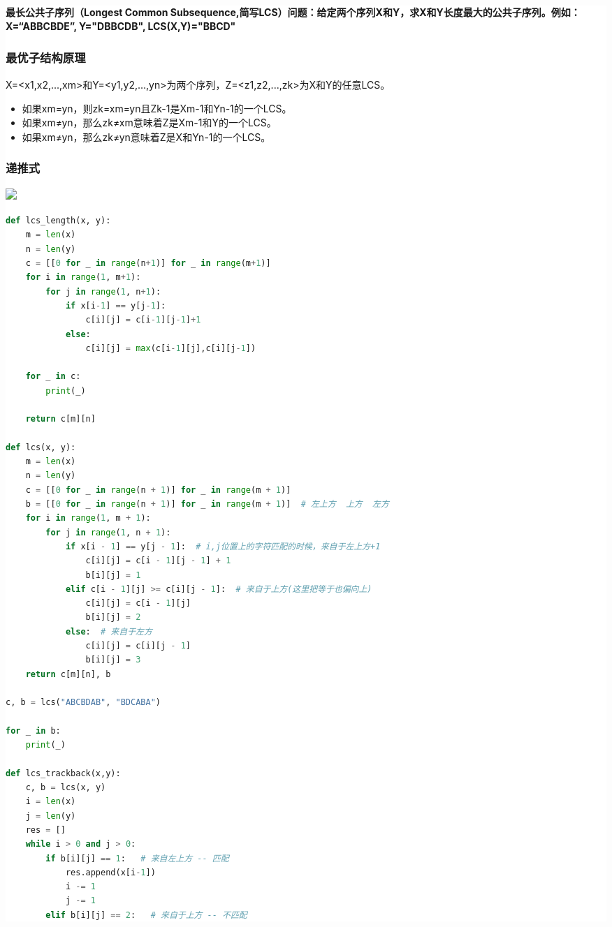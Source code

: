 **最长公共子序列（Longest Common Subsequence,简写LCS）问题：给定两个序列X和Y，求X和Y长度最大的公共子序列。例如：X=“ABBCBDE”, Y="DBBCDB", LCS(X,Y)="BBCD"**

### 最优子结构原理
X=<x1,x2,...,xm>和Y=<y1,y2,...,yn>为两个序列，Z=<z1,z2,...,zk>为X和Y的任意LCS。
- 如果xm=yn，则zk=xm=yn且Zk-1是Xm-1和Yn-1的一个LCS。
- 如果xm≠yn，那么zk≠xm意味着Z是Xm-1和Y的一个LCS。
- 如果xm≠yn，那么zk≠yn意味着Z是X和Yn-1的一个LCS。

### 递推式

![](https://canvs.oss-cn-chengdu.aliyuncs.com/canvs_typora/algorithm/dp_lcs.png)

```python
def lcs_length(x, y):
    m = len(x)
    n = len(y)
    c = [[0 for _ in range(n+1)] for _ in range(m+1)]
    for i in range(1, m+1):
        for j in range(1, n+1):
            if x[i-1] == y[j-1]:
                c[i][j] = c[i-1][j-1]+1
            else:
                c[i][j] = max(c[i-1][j],c[i][j-1])

    for _ in c:
        print(_)

    return c[m][n]

def lcs(x, y):
    m = len(x)
    n = len(y)
    c = [[0 for _ in range(n + 1)] for _ in range(m + 1)]
    b = [[0 for _ in range(n + 1)] for _ in range(m + 1)]  # 左上方  上方  左方
    for i in range(1, m + 1):
        for j in range(1, n + 1):
            if x[i - 1] == y[j - 1]:  # i,j位置上的字符匹配的时候，来自于左上方+1
                c[i][j] = c[i - 1][j - 1] + 1
                b[i][j] = 1
            elif c[i - 1][j] >= c[i][j - 1]:  # 来自于上方(这里把等于也偏向上)
                c[i][j] = c[i - 1][j]
                b[i][j] = 2
            else:  # 来自于左方
                c[i][j] = c[i][j - 1]
                b[i][j] = 3
    return c[m][n], b

c, b = lcs("ABCBDAB", "BDCABA")

for _ in b:
    print(_)

def lcs_trackback(x,y):
    c, b = lcs(x, y)
    i = len(x)
    j = len(y)
    res = []
    while i > 0 and j > 0:
        if b[i][j] == 1:   # 来自左上方 -- 匹配
            res.append(x[i-1])
            i -= 1
            j -= 1
        elif b[i][j] == 2:   # 来自于上方 -- 不匹配
```